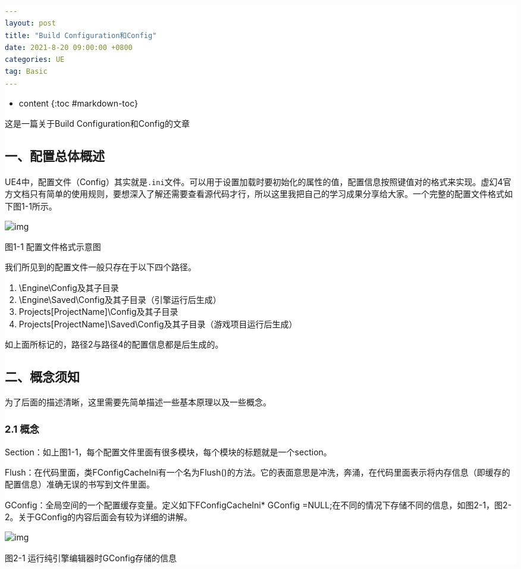 ```yaml
---
layout: post
title: "Build Configuration和Config"
date: 2021-8-20 09:00:00 +0800 
categories: UE
tag: Basic
---
```

* content
{:toc #markdown-toc}

这是一篇关于Build Configuration和Config的文章



## **一、配置总体概述**

UE4中，配置文件（Config）其实就是`.ini`文件。可以用于设置加载时要初始化的属性的值，配置信息按照键值对的格式来实现。虚幻4官方文档只有简单的使用规则，要想深入了解还需要查看源代码才行，所以这里我把自己的学习成果分享给大家。一个完整的配置文件格式如下图1-1所示。

![img](https://i-blog.csdnimg.cn/blog_migrate/798cc7c4ec8daa6b21b12a6d020576f2.png)

图1-1 配置文件格式示意图



我们所见到的配置文件一般只存在于以下四个路径。

1. \Engine\Config及其子目录
2. \Engine\Saved\Config及其子目录（引擎运行后生成）
3. Projects\[ProjectName]\Config及其子目录
4. Projects\[ProjectName]\Saved\Config及其子目录（游戏项目运行后生成）

如上面所标记的，路径2与路径4的配置信息都是后生成的。



## **二、概念须知**



为了后面的描述清晰，这里需要先简单描述一些基本原理以及一些概念。



### 2.1 概念

Section：如上图1-1，每个配置文件里面有很多模块，每个模块的标题就是一个section。

Flush：在代码里面，类FConfigCacheIni有一个名为Flush()的方法。它的表面意思是冲洗，奔涌，在代码里面表示将内存信息（即缓存的配置信息）准确无误的书写到文件里面。

GConfig：全局空间的一个配置缓存变量。定义如下FConfigCacheIni* GConfig =NULL;在不同的情况下存储不同的信息，如图2-1，图2-2。关于GConfig的内容后面会有较为详细的讲解。

![img](https://i-blog.csdnimg.cn/blog_migrate/18ca358ee7f1569f50d0d57877b3f00d.png)

图2-1 运行纯引擎编辑器时GConfig存储的信息
